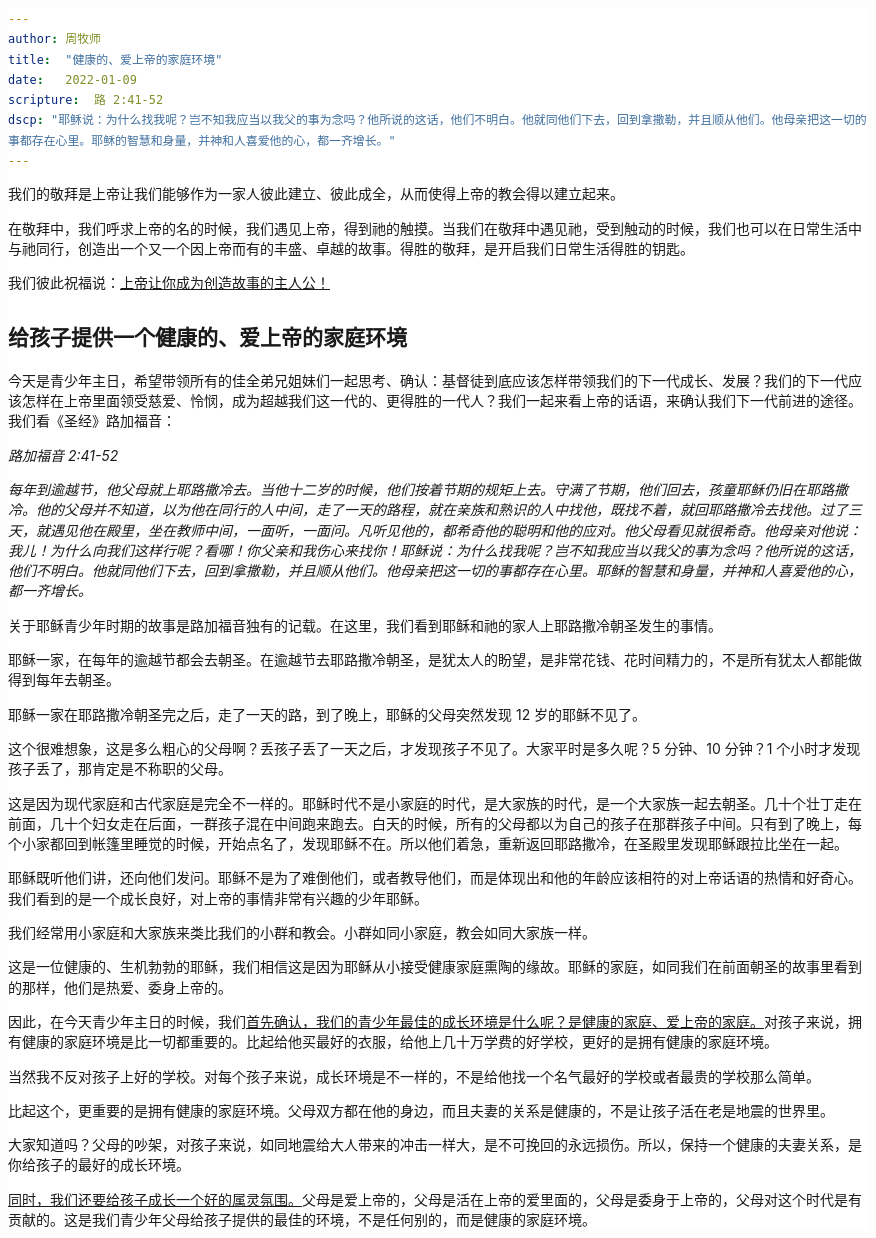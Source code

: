 ```yaml
---
author: 周牧师
title:  "健康的、爱上帝的家庭环境"
date:   2022-01-09
scripture:  路 2:41-52
dscp: "耶稣说：为什么找我呢？岂不知我应当以我父的事为念吗？他所说的这话，他们不明白。他就同他们下去，回到拿撒勒，并且顺从他们。他母亲把这一切的事都存在心里。耶稣的智慧和身量，并神和人喜爱他的心，都一齐增长。"
---
```


我们的敬拜是上帝让我们能够作为一家人彼此建立、彼此成全，从而使得上帝的教会得以建立起来。

在敬拜中，我们呼求上帝的名的时候，我们遇见上帝，得到祂的触摸。当我们在敬拜中遇见祂，受到触动的时候，我们也可以在日常生活中与祂同行，创造出一个又一个因上帝而有的丰盛、卓越的故事。得胜的敬拜，是开启我们日常生活得胜的钥匙。

我们彼此祝福说：<u>上帝让你成为创造故事的主人公！</u>

## 给孩子提供一个健康的、爱上帝的家庭环境

今天是青少年主日，希望带领所有的佳全弟兄姐妹们一起思考、确认：基督徒到底应该怎样带领我们的下一代成长、发展？我们的下一代应该怎样在上帝里面领受慈爱、怜悯，成为超越我们这一代的、更得胜的一代人？我们一起来看上帝的话语，来确认我们下一代前进的途径。我们看《圣经》路加福音：

*路加福音 2:41-52*

*每年到逾越节，他父母就上耶路撒冷去。当他十二岁的时候，他们按着节期的规矩上去。守满了节期，他们回去，孩童耶稣仍旧在耶路撒冷。他的父母并不知道，以为他在同行的人中间，走了一天的路程，就在亲族和熟识的人中找他，既找不着，就回耶路撒冷去找他。过了三天，就遇见他在殿里，坐在教师中间，一面听，一面问。凡听见他的，都希奇他的聪明和他的应对。他父母看见就很希奇。他母亲对他说：我儿！为什么向我们这样行呢？看哪！你父亲和我伤心来找你！耶稣说：为什么找我呢？岂不知我应当以我父的事为念吗？他所说的这话，他们不明白。他就同他们下去，回到拿撒勒，并且顺从他们。他母亲把这一切的事都存在心里。耶稣的智慧和身量，并神和人喜爱他的心，都一齐增长。*

关于耶稣青少年时期的故事是路加福音独有的记载。在这里，我们看到耶稣和祂的家人上耶路撒冷朝圣发生的事情。

耶稣一家，在每年的逾越节都会去朝圣。在逾越节去耶路撒冷朝圣，是犹太人的盼望，是非常花钱、花时间精力的，不是所有犹太人都能做得到每年去朝圣。

耶稣一家在耶路撒冷朝圣完之后，走了一天的路，到了晚上，耶稣的父母突然发现 12 岁的耶稣不见了。

这个很难想象，这是多么粗心的父母啊？丢孩子丢了一天之后，才发现孩子不见了。大家平时是多久呢？5 分钟、10 分钟？1 个小时才发现孩子丢了，那肯定是不称职的父母。

这是因为现代家庭和古代家庭是完全不一样的。耶稣时代不是小家庭的时代，是大家族的时代，是一个大家族一起去朝圣。几十个壮丁走在前面，几十个妇女走在后面，一群孩子混在中间跑来跑去。白天的时候，所有的父母都以为自己的孩子在那群孩子中间。只有到了晚上，每个小家都回到帐篷里睡觉的时候，开始点名了，发现耶稣不在。所以他们着急，重新返回耶路撒冷，在圣殿里发现耶稣跟拉比坐在一起。

耶稣既听他们讲，还向他们发问。耶稣不是为了难倒他们，或者教导他们，而是体现出和他的年龄应该相符的对上帝话语的热情和好奇心。我们看到的是一个成长良好，对上帝的事情非常有兴趣的少年耶稣。

我们经常用小家庭和大家族来类比我们的小群和教会。小群如同小家庭，教会如同大家族一样。

这是一位健康的、生机勃勃的耶稣，我们相信这是因为耶稣从小接受健康家庭熏陶的缘故。耶稣的家庭，如同我们在前面朝圣的故事里看到的那样，他们是热爱、委身上帝的。

因此，在今天青少年主日的时候，我们<u>首先确认，我们的青少年最佳的成长环境是什么呢？是健康的家庭、爱上帝的家庭。</u>对孩子来说，拥有健康的家庭环境是比一切都重要的。比起给他买最好的衣服，给他上几十万学费的好学校，更好的是拥有健康的家庭环境。

当然我不反对孩子上好的学校。对每个孩子来说，成长环境是不一样的，不是给他找一个名气最好的学校或者最贵的学校那么简单。

比起这个，更重要的是拥有健康的家庭环境。父母双方都在他的身边，而且夫妻的关系是健康的，不是让孩子活在老是地震的世界里。

大家知道吗？父母的吵架，对孩子来说，如同地震给大人带来的冲击一样大，是不可挽回的永远损伤。所以，保持一个健康的夫妻关系，是你给孩子的最好的成长环境。

<u>同时，我们还要给孩子成长一个好的属灵氛围。</u>父母是爱上帝的，父母是活在上帝的爱里面的，父母是委身于上帝的，父母对这个时代是有贡献的。这是我们青少年父母给孩子提供的最佳的环境，不是任何别的，而是健康的家庭环境。

